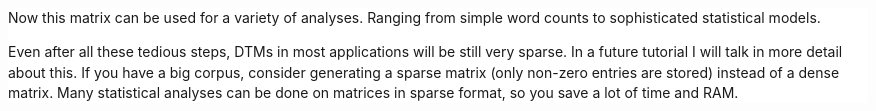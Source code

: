 
Now this matrix can be used for a variety of analyses. Ranging from simple word counts to sophisticated statistical models.

Even after all these tedious steps, DTMs in most applications will be still very sparse. In a future tutorial I will talk in more detail about this. If you have a big corpus, consider generating a sparse matrix (only non-zero entries are stored) instead of a dense matrix. Many statistical analyses can be done on matrices in sparse format, so you save a lot of time and RAM.
